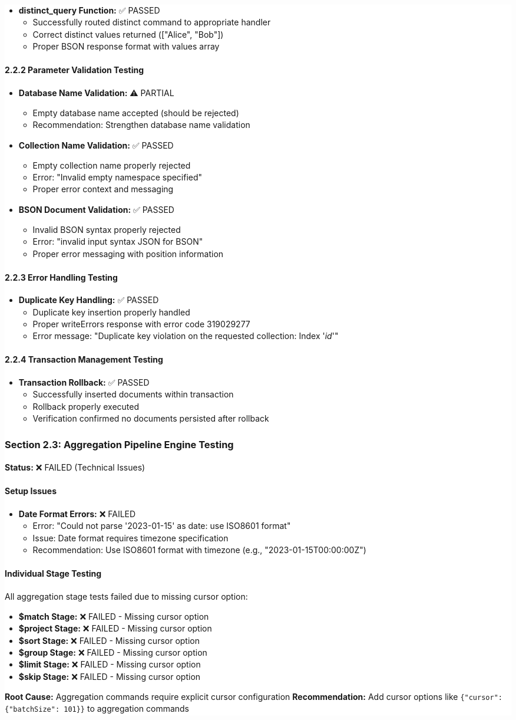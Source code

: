 - **distinct_query Function:** ✅ PASSED
  - Successfully routed distinct command to appropriate handler
  - Correct distinct values returned (["Alice", "Bob"])
  - Proper BSON response format with values array

#### 2.2.2 Parameter Validation Testing
- **Database Name Validation:** ⚠️ PARTIAL
  - Empty database name accepted (should be rejected)
  - Recommendation: Strengthen database name validation

- **Collection Name Validation:** ✅ PASSED
  - Empty collection name properly rejected
  - Error: "Invalid empty namespace specified"
  - Proper error context and messaging

- **BSON Document Validation:** ✅ PASSED
  - Invalid BSON syntax properly rejected
  - Error: "invalid input syntax JSON for BSON"
  - Proper error messaging with position information

#### 2.2.3 Error Handling Testing
- **Duplicate Key Handling:** ✅ PASSED
  - Duplicate key insertion properly handled
  - Proper writeErrors response with error code 319029277
  - Error message: "Duplicate key violation on the requested collection: Index '_id_'"

#### 2.2.4 Transaction Management Testing
- **Transaction Rollback:** ✅ PASSED
  - Successfully inserted documents within transaction
  - Rollback properly executed
  - Verification confirmed no documents persisted after rollback

### Section 2.3: Aggregation Pipeline Engine Testing
**Status:** ❌ FAILED (Technical Issues)

#### Setup Issues
- **Date Format Errors:** ❌ FAILED
  - Error: "Could not parse '2023-01-15' as date: use ISO8601 format"
  - Issue: Date format requires timezone specification
  - Recommendation: Use ISO8601 format with timezone (e.g., "2023-01-15T00:00:00Z")

#### Individual Stage Testing
All aggregation stage tests failed due to missing cursor option:
- **$match Stage:** ❌ FAILED - Missing cursor option
- **$project Stage:** ❌ FAILED - Missing cursor option
- **$sort Stage:** ❌ FAILED - Missing cursor option
- **$group Stage:** ❌ FAILED - Missing cursor option
- **$limit Stage:** ❌ FAILED - Missing cursor option
- **$skip Stage:** ❌ FAILED - Missing cursor option

**Root Cause:** Aggregation commands require explicit cursor configuration
**Recommendation:** Add cursor options like `{"cursor": {"batchSize": 101}}` to aggregation commands
